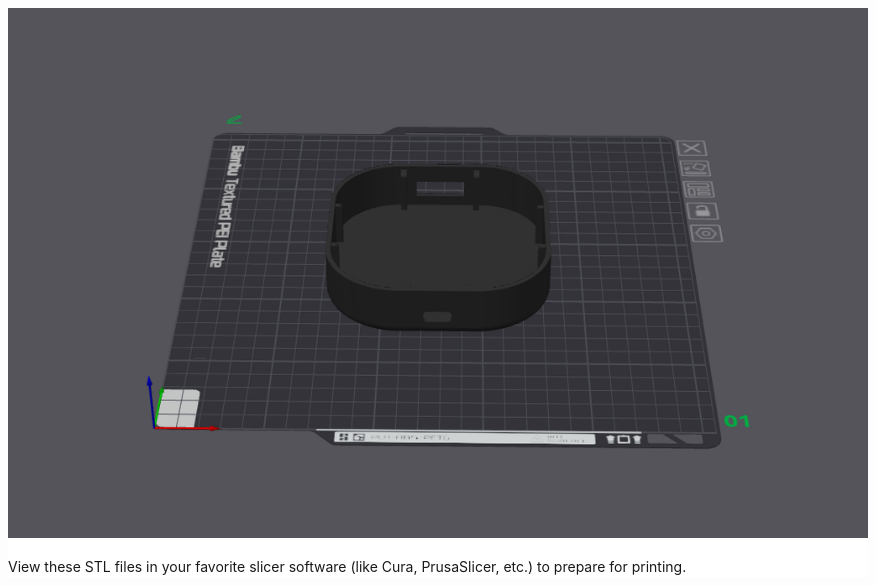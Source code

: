 ![3D Printed Case Preview](3dprint.png)

View these STL files in your favorite slicer software (like Cura, PrusaSlicer, etc.) to prepare for printing.
